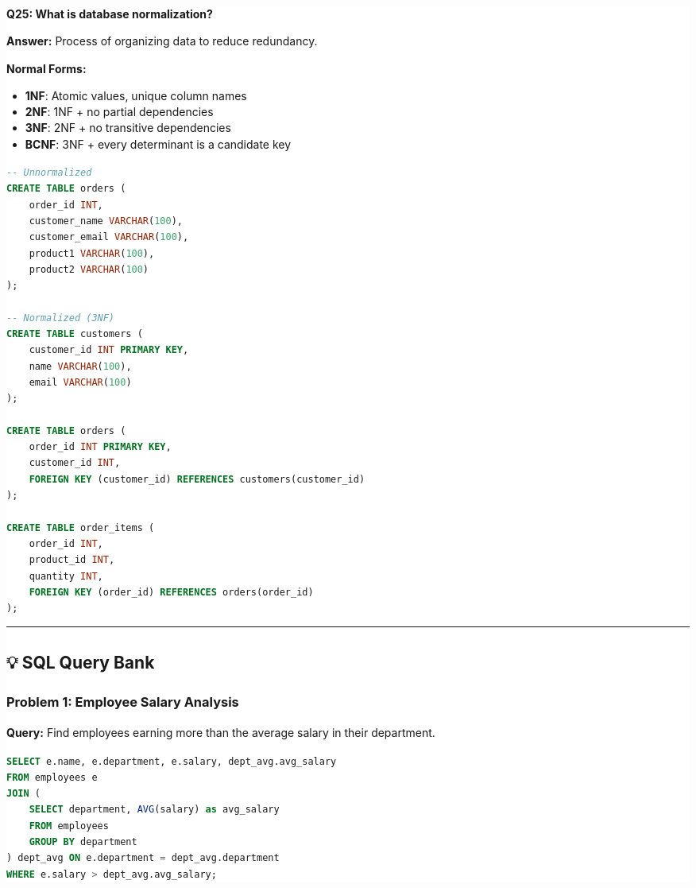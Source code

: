 **Q25: What is database normalization?**

**Answer:** Process of organizing data to reduce redundancy.

**Normal Forms:**
- **1NF**: Atomic values, unique column names
- **2NF**: 1NF + no partial dependencies
- **3NF**: 2NF + no transitive dependencies
- **BCNF**: 3NF + every determinant is a candidate key

```sql
-- Unnormalized
CREATE TABLE orders (
    order_id INT,
    customer_name VARCHAR(100),
    customer_email VARCHAR(100),
    product1 VARCHAR(100),
    product2 VARCHAR(100)
);

-- Normalized (3NF)
CREATE TABLE customers (
    customer_id INT PRIMARY KEY,
    name VARCHAR(100),
    email VARCHAR(100)
);

CREATE TABLE orders (
    order_id INT PRIMARY KEY,
    customer_id INT,
    FOREIGN KEY (customer_id) REFERENCES customers(customer_id)
);

CREATE TABLE order_items (
    order_id INT,
    product_id INT,
    quantity INT,
    FOREIGN KEY (order_id) REFERENCES orders(order_id)
);
```

---

## 💡 SQL Query Bank

### Problem 1: Employee Salary Analysis
**Query:** Find employees earning more than the average salary in their department.
```sql
SELECT e.name, e.department, e.salary, dept_avg.avg_salary
FROM employees e
JOIN (
    SELECT department, AVG(salary) as avg_salary
    FROM employees
    GROUP BY department
) dept_avg ON e.department = dept_avg.department
WHERE e.salary > dept_avg.avg_salary;
```
